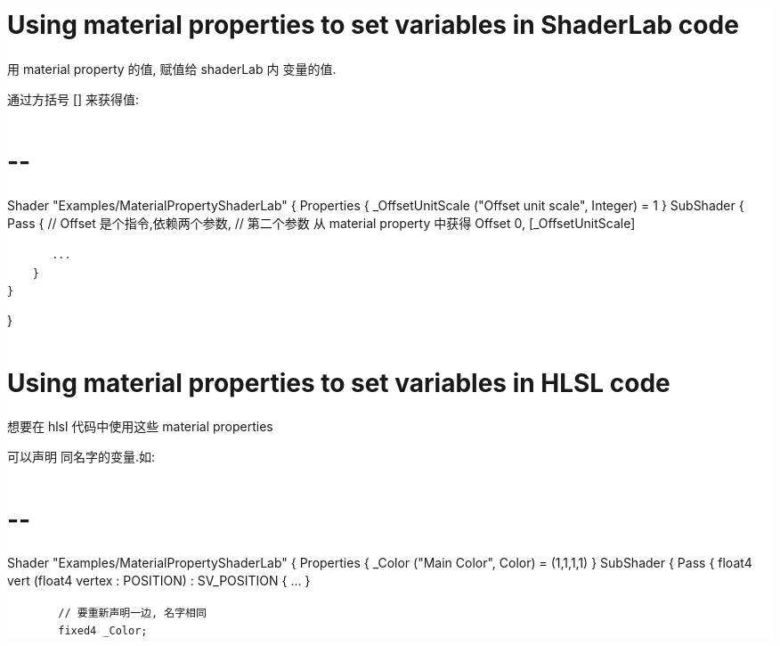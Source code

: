 # Using material properties to set variables in ShaderLab code
用  material property 的值, 赋值给 shaderLab 内 变量的值.

通过方括号 [] 来获得值: 

# --
Shader "Examples/MaterialPropertyShaderLab"
{
    Properties
    {
        _OffsetUnitScale ("Offset unit scale", Integer) = 1
    }
    SubShader
    {
        Pass
        {
            // Offset 是个指令,依赖两个参数, 
            // 第二个参数 从 material property 中获得
            Offset 0, [_OffsetUnitScale]

           ...
        }
    }
}


# Using material properties to set variables in HLSL code
想要在 hlsl 代码中使用这些 material properties

可以声明 同名字的变量.如:
# --

Shader "Examples/MaterialPropertyShaderLab"
{
    Properties
    {
        _Color ("Main Color", Color) = (1,1,1,1)
    }
    SubShader
    {
        Pass
        {
            float4 vert (float4 vertex : POSITION) : SV_POSITION
            { ... }

            // 要重新声明一边, 名字相同
            fixed4 _Color;
